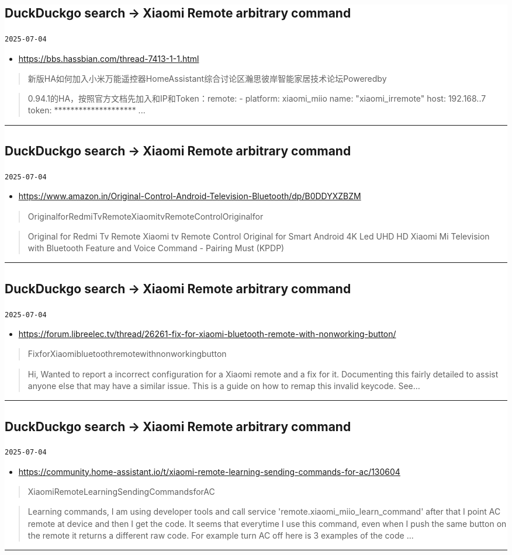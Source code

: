 
## DuckDuckgo search -> Xiaomi Remote arbitrary command
`2025-07-04`

* https://bbs.hassbian.com/thread-7413-1-1.html

<blockquote>
 新版HA如何加入小米万能遥控器HomeAssistant综合讨论区瀚思彼岸智能家居技术论坛Poweredby
</blockquote>
<blockquote>
0.94.1的HA，按照官方文档先加入和IP和Token：remote: - platform: xiaomi_miio name: &quot;xiaomi_irremote&quot; host: 192.168..7 token: ******************** ...
</blockquote>

---

## DuckDuckgo search -> Xiaomi Remote arbitrary command
`2025-07-04`

* https://www.amazon.in/Original-Control-Android-Television-Bluetooth/dp/B0DDYXZBZM

<blockquote>
 OriginalforRedmiTvRemoteXiaomitvRemoteControlOriginalfor
</blockquote>
<blockquote>
Original for Redmi Tv Remote Xiaomi tv Remote Control Original for Smart Android 4K Led UHD HD Xiaomi Mi Television with Bluetooth Feature and Voice Command - Pairing Must (KPDP)
</blockquote>

---

## DuckDuckgo search -> Xiaomi Remote arbitrary command
`2025-07-04`

* https://forum.libreelec.tv/thread/26261-fix-for-xiaomi-bluetooth-remote-with-nonworking-button/

<blockquote>
 FixforXiaomibluetoothremotewithnonworkingbutton
</blockquote>
<blockquote>
Hi, Wanted to report a incorrect configuration for a Xiaomi remote and a fix for it. Documenting this fairly detailed to assist anyone else that may have a similar issue. This is a guide on how to remap this invalid keycode. See…
</blockquote>

---

## DuckDuckgo search -> Xiaomi Remote arbitrary command
`2025-07-04`

* https://community.home-assistant.io/t/xiaomi-remote-learning-sending-commands-for-ac/130604

<blockquote>
 XiaomiRemoteLearningSendingCommandsforAC
</blockquote>
<blockquote>
Learning commands, I am using developer tools and call service 'remote.xiaomi_miio_learn_command' after that I point AC remote at device and then I get the code. It seems that everytime I use this command, even when I push the same button on the remote it returns a different raw code. For example turn AC off here is 3 examples of the code ...
</blockquote>

---
